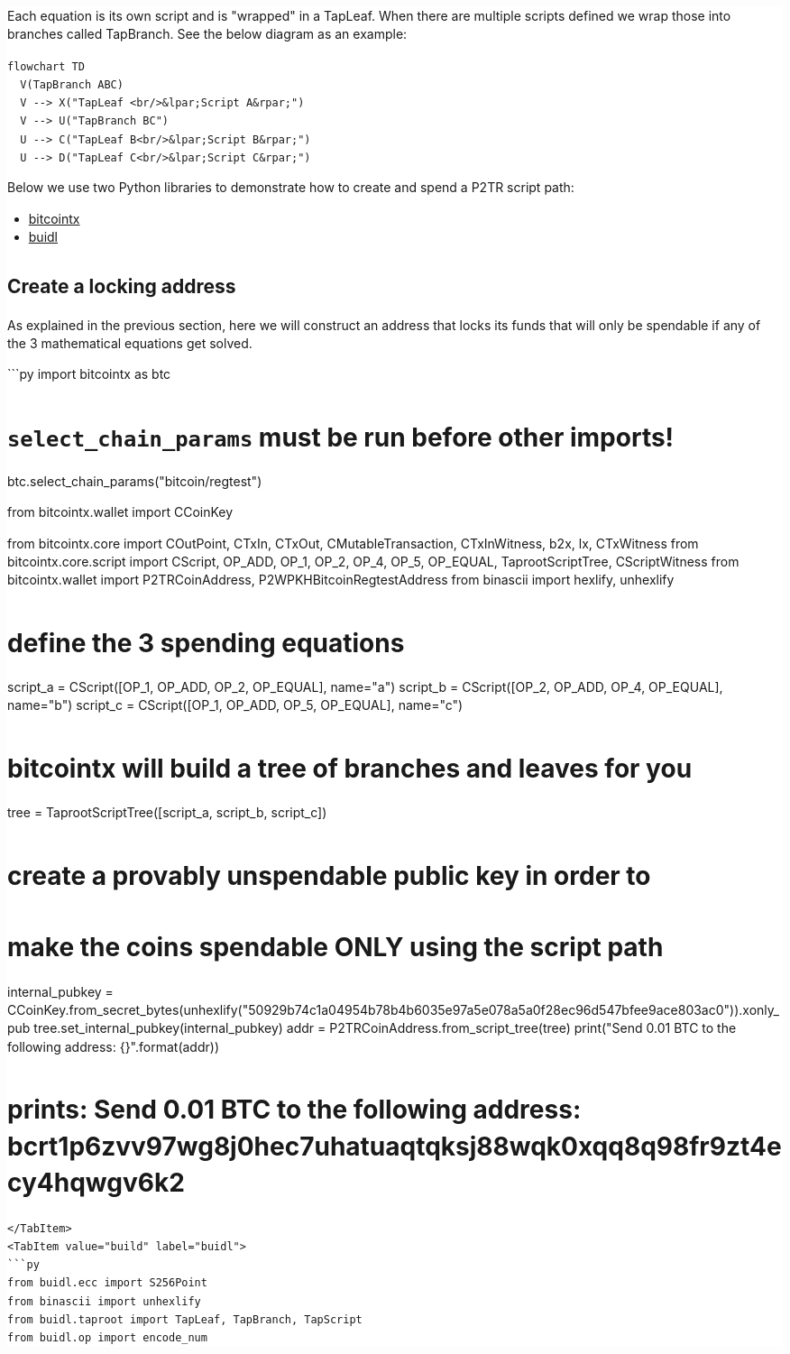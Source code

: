 Each equation is its own script and is "wrapped" in a TapLeaf. When there are multiple scripts defined we wrap those
into branches called TapBranch. See the below diagram as an example:


```mermaid
flowchart TD
  V(TapBranch ABC)
  V --> X("TapLeaf <br/>&lpar;Script A&rpar;")
  V --> U("TapBranch BC")
  U --> C("TapLeaf B<br/>&lpar;Script B&rpar;")
  U --> D("TapLeaf C<br/>&lpar;Script C&rpar;")
```

Below we use two Python libraries to demonstrate how to create and spend a P2TR script path:

- [bitcointx](https://github.com/Simplexum/python-bitcointx/)
- [buidl](https://github.com/buidl-bitcoin/buidl-python/)

## Create a locking address

As explained in the previous section, here we will construct an address that locks its funds that will only be
spendable if any of the 3 mathematical equations get solved.

<Tabs groupId="python-lib">
  <TabItem value="bitcointx" label="bitcointx">
  ```py
  import bitcointx as btc

  # `select_chain_params` must be run before other imports!
  btc.select_chain_params("bitcoin/regtest")

  from bitcointx.wallet import CCoinKey

  from bitcointx.core import COutPoint, CTxIn, CTxOut, CMutableTransaction, CTxInWitness, b2x, lx, CTxWitness
  from bitcointx.core.script import CScript, OP_ADD, OP_1, OP_2, OP_4, OP_5, OP_EQUAL, TaprootScriptTree, CScriptWitness
  from bitcointx.wallet import P2TRCoinAddress, P2WPKHBitcoinRegtestAddress
  from binascii import hexlify, unhexlify

  # define the 3 spending equations
  script_a = CScript([OP_1, OP_ADD, OP_2, OP_EQUAL], name="a")
  script_b = CScript([OP_2, OP_ADD, OP_4, OP_EQUAL], name="b")
  script_c = CScript([OP_1, OP_ADD, OP_5, OP_EQUAL], name="c")

  # bitcointx will build a tree of branches and leaves for you
  tree = TaprootScriptTree([script_a, script_b, script_c])

  # create a provably unspendable public key in order to
  # make the coins spendable ONLY using the script path
  internal_pubkey = CCoinKey.from_secret_bytes(unhexlify("50929b74c1a04954b78b4b6035e97a5e078a5a0f28ec96d547bfee9ace803ac0")).xonly_pub
  tree.set_internal_pubkey(internal_pubkey)
  addr = P2TRCoinAddress.from_script_tree(tree)
  print("Send 0.01 BTC to the following address: {}".format(addr))
  # prints: Send 0.01 BTC to the following address: bcrt1p6zvv97wg8j0hec7uhatuaqtqksj88wqk0xqq8q98fr9zt4ecy4hqwgv6k2
  ```
  </TabItem>
  <TabItem value="build" label="buidl">
  ```py
  from buidl.ecc import S256Point
  from binascii import unhexlify
  from buidl.taproot import TapLeaf, TapBranch, TapScript
  from buidl.op import encode_num
  ```